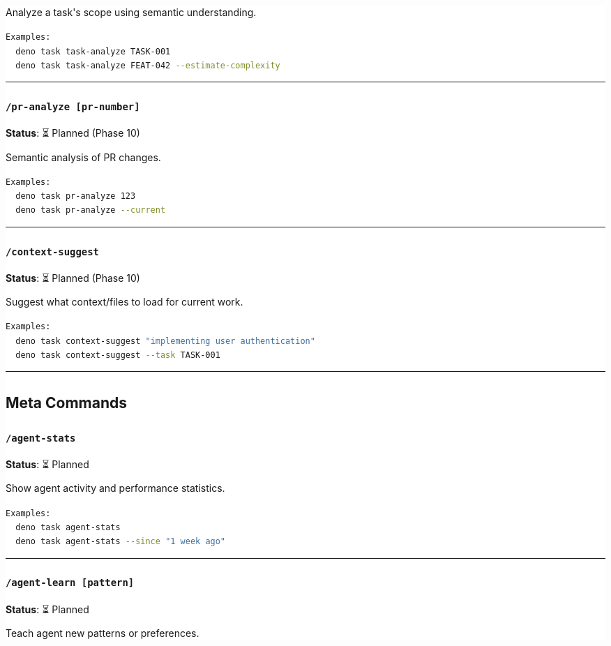 Analyze a task's scope using semantic understanding.

```bash
Examples:
  deno task task-analyze TASK-001
  deno task task-analyze FEAT-042 --estimate-complexity
```

---

### `/pr-analyze [pr-number]`
**Status**: ⏳ Planned (Phase 10)

Semantic analysis of PR changes.

```bash
Examples:
  deno task pr-analyze 123
  deno task pr-analyze --current
```

---

### `/context-suggest`
**Status**: ⏳ Planned (Phase 10)

Suggest what context/files to load for current work.

```bash
Examples:
  deno task context-suggest "implementing user authentication"
  deno task context-suggest --task TASK-001
```

---

## Meta Commands

### `/agent-stats`
**Status**: ⏳ Planned

Show agent activity and performance statistics.

```bash
Examples:
  deno task agent-stats
  deno task agent-stats --since "1 week ago"
```

---

### `/agent-learn [pattern]`
**Status**: ⏳ Planned

Teach agent new patterns or preferences.
